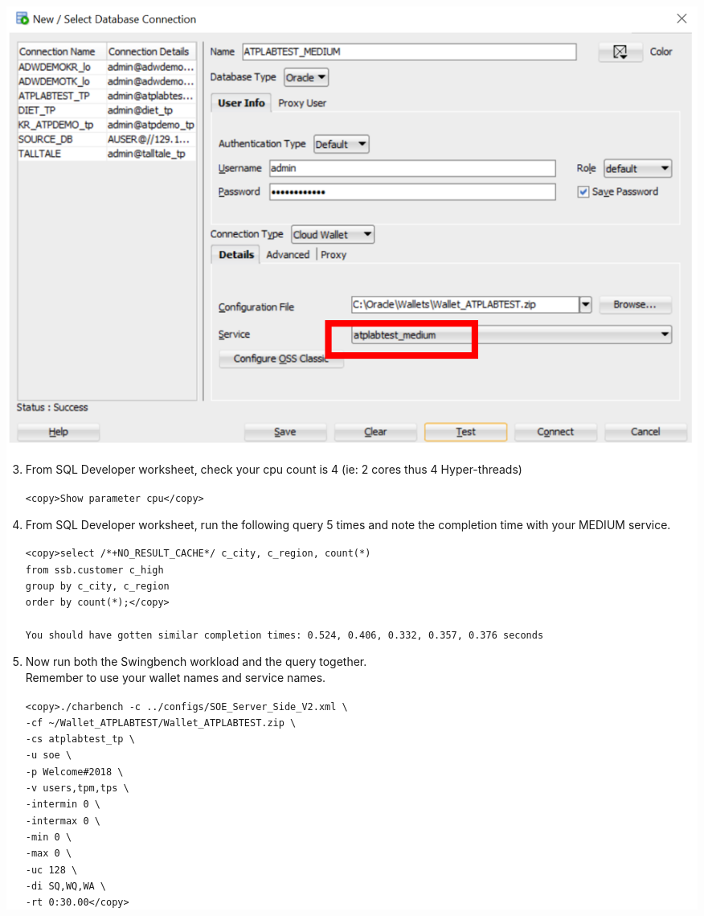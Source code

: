    ![](./images/sql-developer-medium-connection.PNG)                             

3. From SQL Developer worksheet, check your cpu count is 4 (ie: 2 cores thus 4 Hyper-threads)

    ```
    <copy>Show parameter cpu</copy>
    ```

4. From SQL Developer worksheet, run the following query 5 times and note the completion time with
   your MEDIUM service.

    ```
    <copy>select /*+NO_RESULT_CACHE*/ c_city, c_region, count(*)
    from ssb.customer c_high
    group by c_city, c_region
    order by count(*);</copy>

    You should have gotten similar completion times: 0.524, 0.406, 0.332, 0.357, 0.376 seconds

    ```
5. Now run both the Swingbench workload and the query together.  
   Remember to use your wallet names and service names.

    ```
    <copy>./charbench -c ../configs/SOE_Server_Side_V2.xml \
    -cf ~/Wallet_ATPLABTEST/Wallet_ATPLABTEST.zip \
    -cs atplabtest_tp \
    -u soe \
    -p Welcome#2018 \
    -v users,tpm,tps \
    -intermin 0 \
    -intermax 0 \
    -min 0 \
    -max 0 \
    -uc 128 \
    -di SQ,WQ,WA \
    -rt 0:30.00</copy>
    ```
